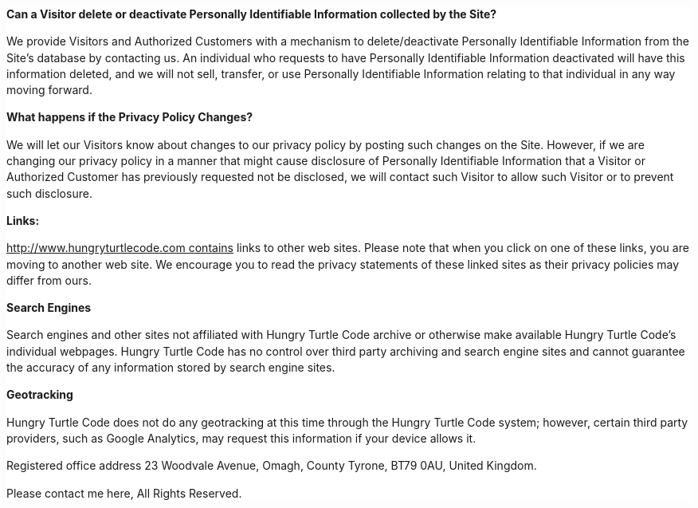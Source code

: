 **Can a Visitor delete or deactivate Personally Identifiable Information collected by the Site?**

We provide Visitors and Authorized Customers with a mechanism to delete/deactivate Personally Identifiable Information from the Site’s database by contacting us. An individual who requests to have Personally Identifiable Information deactivated will have this information deleted, and we will not sell, transfer, or use Personally Identifiable Information relating to that individual in any way moving forward.

**What happens if the Privacy Policy Changes?**

We will let our Visitors know about changes to our privacy policy by posting such changes on the Site. However, if we are changing our privacy policy in a manner that might cause disclosure of Personally Identifiable Information that a Visitor or Authorized Customer has previously requested not be disclosed, we will contact such Visitor to allow such Visitor or to prevent such disclosure.

**Links:**

http://www.hungryturtlecode.com contains links to other web sites. Please note that when you click on one of these links, you are moving to another web site. We encourage you to read the privacy statements of these linked sites as their privacy policies may differ from ours.

**Search Engines**

Search engines and other sites not affiliated with Hungry Turtle Code archive or otherwise make available Hungry Turtle Code’s individual webpages. Hungry Turtle Code has no control over third party archiving and search engine sites and cannot guarantee the accuracy of any information stored by search engine sites.

**Geotracking**

Hungry Turtle Code does not do any geotracking at this time through the Hungry Turtle Code system; however, certain third party providers, such as Google Analytics, may request this information if your device allows it.

Registered office address 23 Woodvale Avenue, Omagh, County Tyrone, BT79 0AU, United Kingdom.

Please contact me here, All Rights Reserved.
